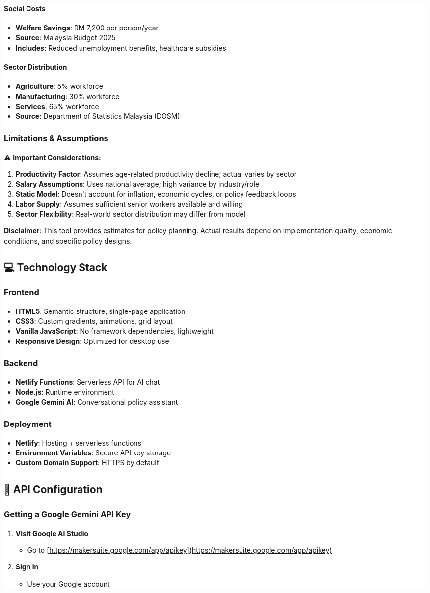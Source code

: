 #### Social Costs
- **Welfare Savings**: RM 7,200 per person/year
- **Source**: Malaysia Budget 2025
- **Includes**: Reduced unemployment benefits, healthcare subsidies

#### Sector Distribution
- **Agriculture**: 5% workforce
- **Manufacturing**: 30% workforce
- **Services**: 65% workforce
- **Source**: Department of Statistics Malaysia (DOSM)

### Limitations & Assumptions

⚠️ **Important Considerations:**

1. **Productivity Factor**: Assumes age-related productivity decline; actual varies by sector
2. **Salary Assumptions**: Uses national average; high variance by industry/role
3. **Static Model**: Doesn't account for inflation, economic cycles, or policy feedback loops
4. **Labor Supply**: Assumes sufficient senior workers available and willing
5. **Sector Flexibility**: Real-world sector distribution may differ from model

**Disclaimer**: This tool provides estimates for policy planning. Actual results depend on implementation quality, economic conditions, and specific policy designs.

## 💻 Technology Stack

### Frontend
- **HTML5**: Semantic structure, single-page application
- **CSS3**: Custom gradients, animations, grid layout
- **Vanilla JavaScript**: No framework dependencies, lightweight
- **Responsive Design**: Optimized for desktop use

### Backend
- **Netlify Functions**: Serverless API for AI chat
- **Node.js**: Runtime environment
- **Google Gemini AI**: Conversational policy assistant

### Deployment
- **Netlify**: Hosting + serverless functions
- **Environment Variables**: Secure API key storage
- **Custom Domain Support**: HTTPS by default

## 🔑 API Configuration

### Getting a Google Gemini API Key

1. **Visit Google AI Studio**
   - Go to [https://makersuite.google.com/app/apikey](https://makersuite.google.com/app/apikey)

2. **Sign in**
   - Use your Google account
